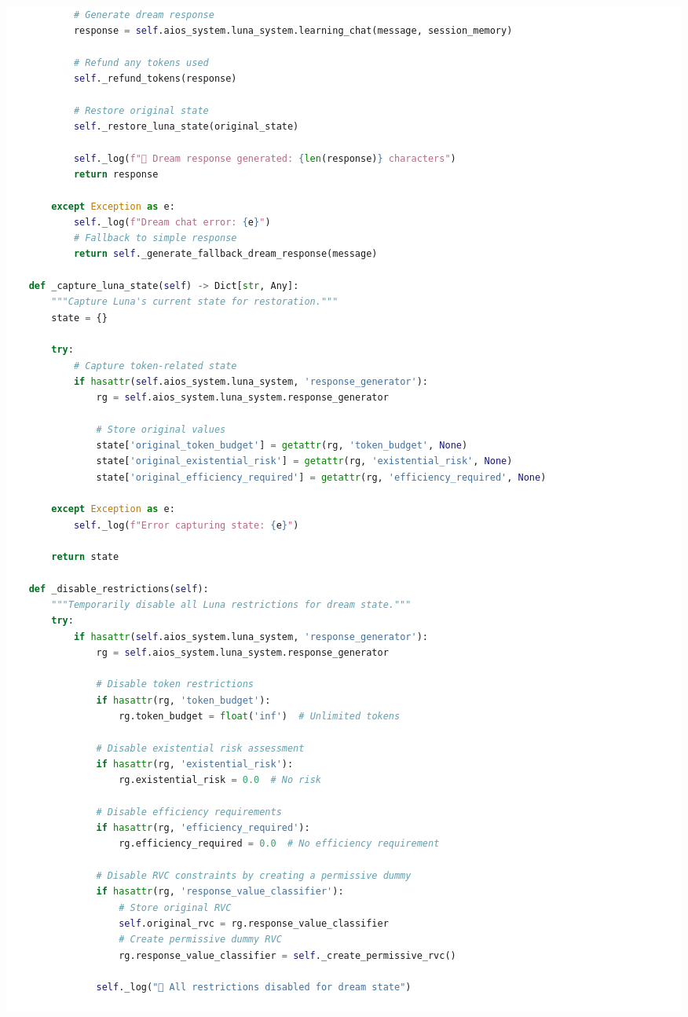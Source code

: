 ```python
            # Generate dream response
            response = self.aios_system.luna_system.learning_chat(message, session_memory)
            
            # Refund any tokens used
            self._refund_tokens(response)
            
            # Restore original state
            self._restore_luna_state(original_state)
            
            self._log(f"🌙 Dream response generated: {len(response)} characters")
            return response
            
        except Exception as e:
            self._log(f"Dream chat error: {e}")
            # Fallback to simple response
            return self._generate_fallback_dream_response(message)
    
    def _capture_luna_state(self) -> Dict[str, Any]:
        """Capture Luna's current state for restoration."""
        state = {}
        
        try:
            # Capture token-related state
            if hasattr(self.aios_system.luna_system, 'response_generator'):
                rg = self.aios_system.luna_system.response_generator
                
                # Store original values
                state['original_token_budget'] = getattr(rg, 'token_budget', None)
                state['original_existential_risk'] = getattr(rg, 'existential_risk', None)
                state['original_efficiency_required'] = getattr(rg, 'efficiency_required', None)
                
        except Exception as e:
            self._log(f"Error capturing state: {e}")
            
        return state
    
    def _disable_restrictions(self):
        """Temporarily disable all Luna restrictions for dream state."""
        try:
            if hasattr(self.aios_system.luna_system, 'response_generator'):
                rg = self.aios_system.luna_system.response_generator
                
                # Disable token restrictions
                if hasattr(rg, 'token_budget'):
                    rg.token_budget = float('inf')  # Unlimited tokens
                    
                # Disable existential risk assessment
                if hasattr(rg, 'existential_risk'):
                    rg.existential_risk = 0.0  # No risk
                    
                # Disable efficiency requirements
                if hasattr(rg, 'efficiency_required'):
                    rg.efficiency_required = 0.0  # No efficiency requirement
                    
                # Disable RVC constraints by creating a permissive dummy
                if hasattr(rg, 'response_value_classifier'):
                    # Store original RVC
                    self.original_rvc = rg.response_value_classifier
                    # Create permissive dummy RVC
                    rg.response_value_classifier = self._create_permissive_rvc()
                    
                self._log("🌙 All restrictions disabled for dream state")
                
```